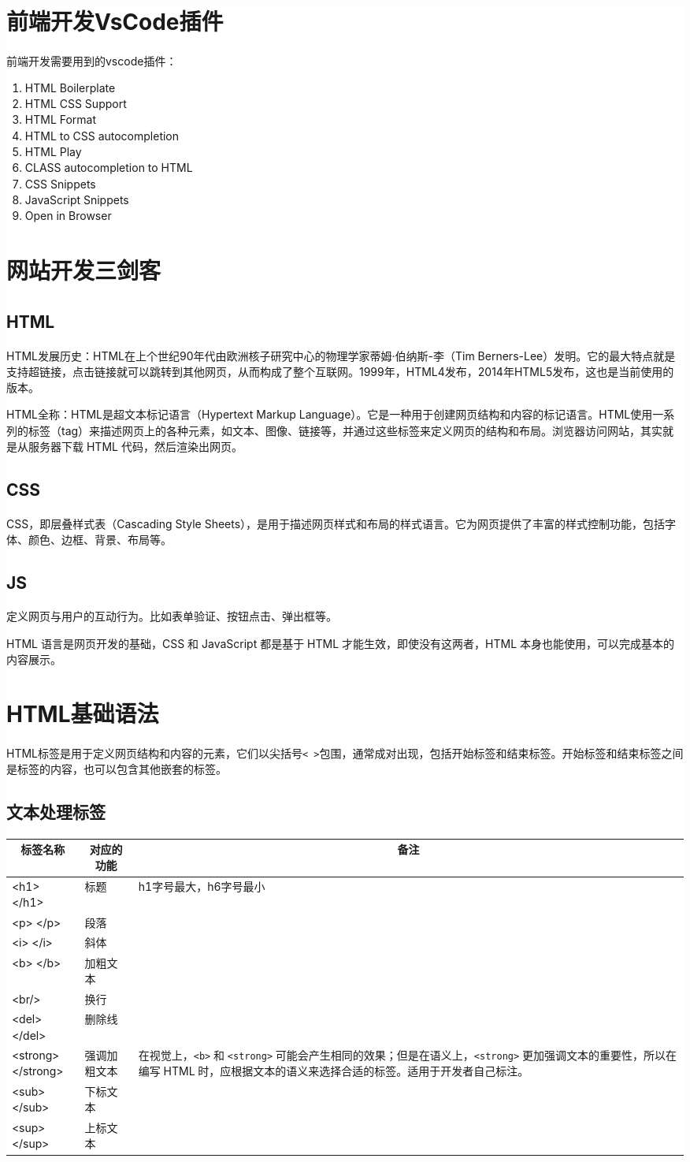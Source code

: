 # 前端开发VsCode插件

前端开发需要用到的vscode插件：

1. HTML Boilerplate
2. HTML CSS Support
3. HTML Format
4. HTML to CSS autocompletion
5. HTML Play
6. CLASS autocompletion to HTML
7. CSS Snippets
8. JavaScript Snippets
9. Open in Browser

# 网站开发三剑客

## HTML

HTML发展历史：HTML在上个世纪90年代由欧洲核子研究中心的物理学家蒂姆·伯纳斯-李（Tim Berners-Lee）发明。它的最大特点就是支持超链接，点击链接就可以跳转到其他网页，从而构成了整个互联网。1999年，HTML4发布，2014年HTML5发布，这也是当前使用的版本。

HTML全称：HTML是超文本标记语言（Hypertext Markup Language）。它是一种用于创建网页结构和内容的标记语言。HTML使用一系列的标签（tag）来描述网页上的各种元素，如文本、图像、链接等，并通过这些标签来定义网页的结构和布局。浏览器访问网站，其实就是从服务器下载 HTML 代码，然后渲染出网页。

## CSS

CSS，即层叠样式表（Cascading Style Sheets），是用于描述网页样式和布局的样式语言。它为网页提供了丰富的样式控制功能，包括字体、颜色、边框、背景、布局等。

## JS

定义网页与用户的互动行为。比如表单验证、按钮点击、弹出框等。

HTML 语言是网页开发的基础，CSS 和 JavaScript 都是基于 HTML 才能生效，即使没有这两者，HTML 本身也能使用，可以完成基本的内容展示。

# HTML基础语法

HTML标签是用于定义网页结构和内容的元素，它们以尖括号`< >`包围，通常成对出现，包括开始标签和结束标签。开始标签和结束标签之间是标签的内容，也可以包含其他嵌套的标签。

## 文本处理标签

| 标签名称            | 对应的功能   | 备注                                                         |
| ------------------- | ------------ | ------------------------------------------------------------ |
| \<h1> \</h1>        | 标题         | h1字号最大，h6字号最小                                       |
| \<p> \</p>          | 段落         |                                                              |
| \<i> \</i>          | 斜体         |                                                              |
| \<b> \</b>          | 加粗文本     |                                                              |
| \<br/>              | 换行         |                                                              |
| \<del> \</del>      | 删除线       |                                                              |
| \<strong>\</strong> | 强调加粗文本 | 在视觉上，`<b>` 和 `<strong>` 可能会产生相同的效果；但是在语义上，`<strong>` 更加强调文本的重要性，所以在编写 HTML 时，应根据文本的语义来选择合适的标签。适用于开发者自己标注。 |
| \<sub> \</sub>      | 下标文本     |                                                              |
| \<sup> \</sup>      | 上标文本     |                                                              |
